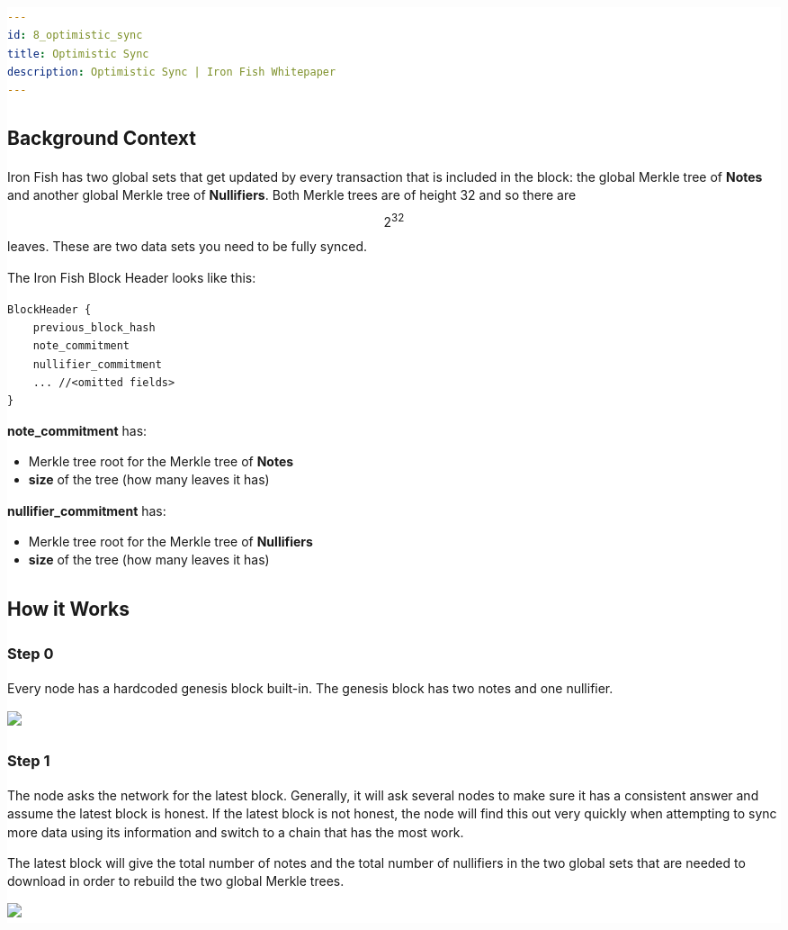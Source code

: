 ```yaml
---
id: 8_optimistic_sync
title: Optimistic Sync
description: Optimistic Sync | Iron Fish Whitepaper
---
```


## Background Context

Iron Fish has two global sets that get updated by every transaction that is included in the block: the global Merkle tree of **Notes** and another global Merkle tree of **Nullifiers**. Both Merkle trees are of height 32 and so there are $$2^{32}$$ leaves. These are two data sets you need to be fully synced.

The Iron Fish Block Header looks like this:
```
BlockHeader {
	previous_block_hash
	note_commitment
	nullifier_commitment
	... //<omitted fields>
}
```

**note_commitment** has:
- Merkle tree root for the Merkle tree of **Notes**
- **size** of the tree (how many leaves it has)

**nullifier_commitment** has:
- Merkle tree root for the Merkle tree of **Nullifiers**
- **size** of the tree (how many leaves it has)

## How it Works

### Step 0

Every node has a hardcoded genesis block built-in. The genesis block has two notes and one nullifier.

<img src='/img/docs/8_optimistic_sync_genesis.png' width="186" />

### Step 1

The node asks the network for the latest block. Generally, it will ask several nodes to make sure it has a consistent answer and assume the latest block is honest.
If the latest block is not honest, the node will find this out very quickly when attempting to sync more data using its information and switch to a chain that has the most work.

The latest block will give the total number of notes and the total number of nullifiers in the two global sets that are needed to download in order to rebuild the two global Merkle trees.

<img src='/img/docs/8_optimistic_sync_latest_block.png' width="157" />
